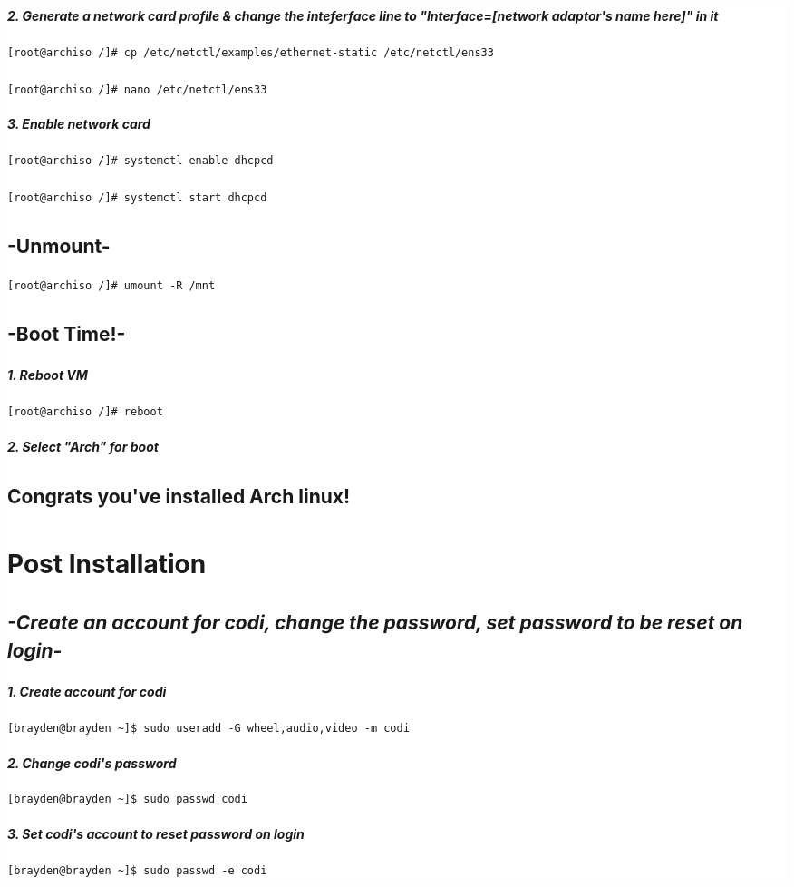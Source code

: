 #### ***2. Generate a network card profile & change the inteferface line to "Interface=[network adaptor's name here]" in it***
```shell
[root@archiso /]# cp /etc/netctl/examples/ethernet-static /etc/netctl/ens33

[root@archiso /]# nano /etc/netctl/ens33
```

#### ***3. Enable network card***
```shell
[root@archiso /]# systemctl enable dhcpcd

[root@archiso /]# systemctl start dhcpcd
```

## **-Unmount-**
```shell
[root@archiso /]# umount -R /mnt
```

## **-Boot Time!-**

#### ***1. Reboot VM***
```shell
[root@archiso /]# reboot
```

#### ***2. Select "Arch" for boot***

## **Congrats you've installed Arch linux!**

# **Post Installation**

## ***-Create an account for codi, change the password, set password to be reset on login-***

#### ***1. Create account for codi***
```shell
[brayden@brayden ~]$ sudo useradd -G wheel,audio,video -m codi
```

#### ***2. Change codi's password***
```shell
[brayden@brayden ~]$ sudo passwd codi
```

#### ***3. Set codi's account to reset password on login***
```shell
[brayden@brayden ~]$ sudo passwd -e codi
```
